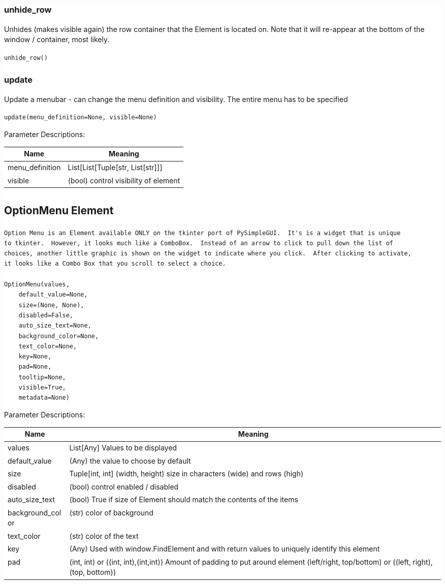 ### unhide\_row

Unhides (makes visible again) the row container that the Element is located on. Note that it will re-appear at the bottom of the window / container, most likely.

    unhide_row()


### update

Update a menubar - can change the menu definition and visibility. The entire menu has to be specified

    update(menu_definition=None, visible=None)


Parameter Descriptions:

| Name             | Meaning                                 |
| ---------------- | --------------------------------------- |
| menu\_definition | List\[List\[Tuple\[str, List\[str\]\]\] |
| visible          | (bool) control visibility of element    |



OptionMenu Element
------------------

    Option Menu is an Element available ONLY on the tkinter port of PySimpleGUI.  It's is a widget that is unique
    to tkinter.  However, it looks much like a ComboBox.  Instead of an arrow to click to pull down the list of
    choices, another little graphic is shown on the widget to indicate where you click.  After clicking to activate,
    it looks like a Combo Box that you scroll to select a choice.
    
    OptionMenu(values,
        default_value=None,
        size=(None, None),
        disabled=False,
        auto_size_text=None,
        background_color=None,
        text_color=None,
        key=None,
        pad=None,
        tooltip=None,
        visible=True,
        metadata=None)

Parameter Descriptions:

| Name              | Meaning                                                      |
| ----------------- | ------------------------------------------------------------ |
| values            | List\[Any\] Values to be displayed                           |
| default\_value    | (Any) the value to choose by default                         |
| size              | Tuple\[int, int\] (width, height) size in characters (wide) and rows (high) |
| disabled          | (bool) control enabled / disabled                            |
| auto\_size\_text  | (bool) True if size of Element should match the contents of the items |
| background\_color | (str) color of background                                    |
| text\_color       | (str) color of the text                                      |
| key               | (Any) Used with window.FindElement and with return values to uniquely identify this element |
| pad               | (int, int) or ((int, int),(int,int)) Amount of padding to put around element (left/right, top/bottom) or ((left, right), (top, bottom)) |